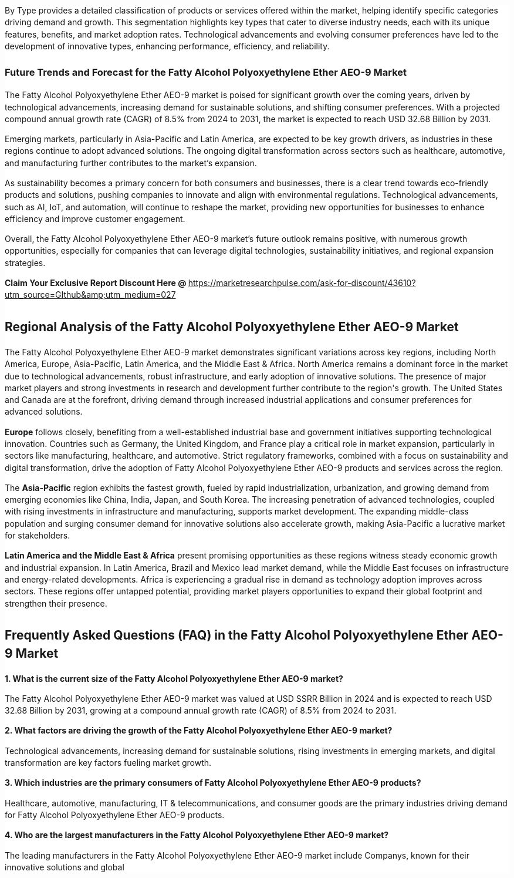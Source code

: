 By Type provides a detailed classification of products or services offered within the market, helping identify specific categories driving demand and growth. This segmentation highlights key types that cater to diverse industry needs, each with its unique features, benefits, and market adoption rates. Technological advancements and evolving consumer preferences have led to the development of innovative types, enhancing performance, efficiency, and reliability.</p><h3>Future Trends and Forecast for the Fatty Alcohol Polyoxyethylene Ether AEO-9 Market</h3><p>The Fatty Alcohol Polyoxyethylene Ether AEO-9 market is poised for significant growth over the coming years, driven by technological advancements, increasing demand for sustainable solutions, and shifting consumer preferences. With a projected compound annual growth rate (CAGR) of 8.5% from 2024 to 2031, the market is expected to reach USD 32.68 Billion by 2031.</p><p>Emerging markets, particularly in Asia-Pacific and Latin America, are expected to be key growth drivers, as industries in these regions continue to adopt advanced solutions. The ongoing digital transformation across sectors such as healthcare, automotive, and manufacturing further contributes to the market&rsquo;s expansion.</p><p>As sustainability becomes a primary concern for both consumers and businesses, there is a clear trend towards eco-friendly products and solutions, pushing companies to innovate and align with environmental regulations. Technological advancements, such as AI, IoT, and automation, will continue to reshape the market, providing new opportunities for businesses to enhance efficiency and improve customer engagement.</p><p>Overall, the Fatty Alcohol Polyoxyethylene Ether AEO-9 market&rsquo;s future outlook remains positive, with numerous growth opportunities, especially for companies that can leverage digital technologies, sustainability initiatives, and regional expansion strategies.</p><p><strong>Claim Your Exclusive Report Discount Here @ </strong><a href="https://marketresearchpulse.com/ask-for-discount/43610?utm_source=GIthub&amp;utm_medium=027">https://marketresearchpulse.com/ask-for-discount/43610?utm_source=GIthub&amp;utm_medium=027</a></p><h2><strong>Regional Analysis of the Fatty Alcohol Polyoxyethylene Ether AEO-9 Market</strong></h2><p>The Fatty Alcohol Polyoxyethylene Ether AEO-9 market demonstrates significant variations across key regions, including North America, Europe, Asia-Pacific, Latin America, and the Middle East &amp; Africa. North America remains a dominant force in the market due to technological advancements, robust infrastructure, and early adoption of innovative solutions. The presence of major market players and strong investments in research and development further contribute to the region's growth. The United States and Canada are at the forefront, driving demand through increased industrial applications and consumer preferences for advanced solutions.</p><p><strong>Europe</strong> follows closely, benefiting from a well-established industrial base and government initiatives supporting technological innovation. Countries such as Germany, the United Kingdom, and France play a critical role in market expansion, particularly in sectors like manufacturing, healthcare, and automotive. Strict regulatory frameworks, combined with a focus on sustainability and digital transformation, drive the adoption of Fatty Alcohol Polyoxyethylene Ether AEO-9 products and services across the region.</p><p>The <strong>Asia-Pacific</strong> region exhibits the fastest growth, fueled by rapid industrialization, urbanization, and growing demand from emerging economies like China, India, Japan, and South Korea. The increasing penetration of advanced technologies, coupled with rising investments in infrastructure and manufacturing, supports market development. The expanding middle-class population and surging consumer demand for innovative solutions also accelerate growth, making Asia-Pacific a lucrative market for stakeholders.</p><p><strong>Latin America and the Middle East &amp; Africa</strong> present promising opportunities as these regions witness steady economic growth and industrial expansion. In Latin America, Brazil and Mexico lead market demand, while the Middle East focuses on infrastructure and energy-related developments. Africa is experiencing a gradual rise in demand as technology adoption improves across sectors. These regions offer untapped potential, providing market players opportunities to expand their global footprint and strengthen their presence.</p><h2><strong>Frequently Asked Questions (FAQ) in the Fatty Alcohol Polyoxyethylene Ether AEO-9 Market</strong></h2><p><strong>1. What is the current size of the Fatty Alcohol Polyoxyethylene Ether AEO-9 market?</strong></p><p>The Fatty Alcohol Polyoxyethylene Ether AEO-9 market was valued at USD SSRR Billion in 2024 and is expected to reach USD 32.68 Billion by 2031, growing at a compound annual growth rate (CAGR) of 8.5% from 2024 to 2031.</p><p><strong>2. What factors are driving the growth of the Fatty Alcohol Polyoxyethylene Ether AEO-9 market?</strong></p><p>Technological advancements, increasing demand for sustainable solutions, rising investments in emerging markets, and digital transformation are key factors fueling market growth.</p><p><strong>3. Which industries are the primary consumers of Fatty Alcohol Polyoxyethylene Ether AEO-9 products?</strong></p><p>Healthcare, automotive, manufacturing, IT &amp; telecommunications, and consumer goods are the primary industries driving demand for Fatty Alcohol Polyoxyethylene Ether AEO-9 products.</p><p><strong>4. Who are the largest manufacturers in the Fatty Alcohol Polyoxyethylene Ether AEO-9 market?</strong></p><p>The leading manufacturers in the Fatty Alcohol Polyoxyethylene Ether AEO-9 market include Companys, known for their innovative solutions and global